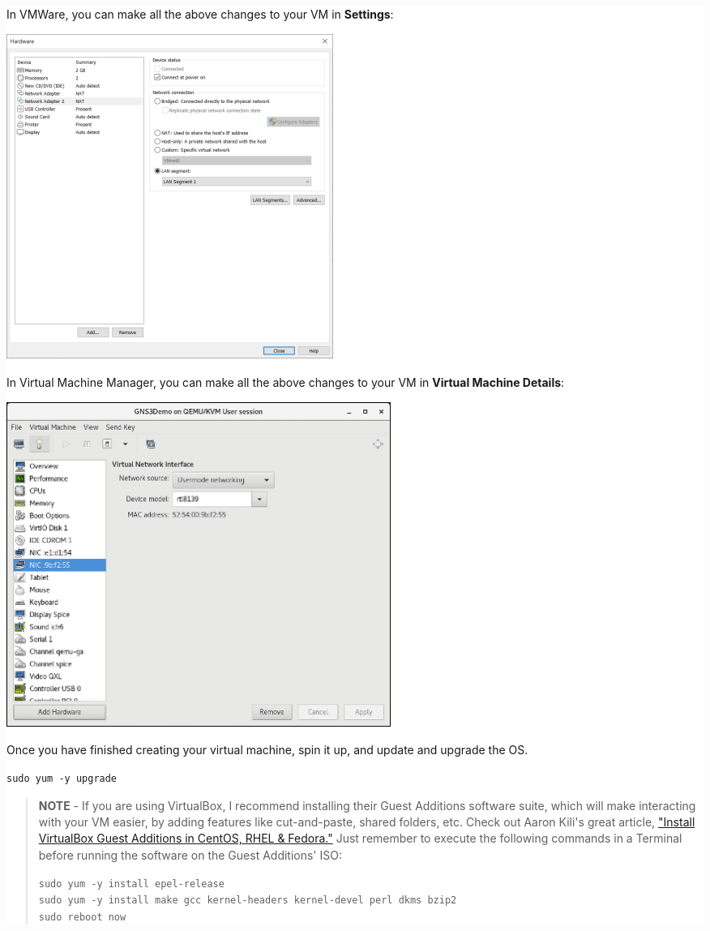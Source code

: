 In VMWare, you can make all the above changes to your VM in **Settings**:

![Settings](img/a04.png)

In Virtual Machine Manager, you can make all the above changes to your VM in **Virtual Machine Details**:

![Settings](img/a04a.png)

Once you have finished creating your virtual machine, spin it up, and update and upgrade the OS.

```sudo yum -y upgrade```

>**NOTE** - If you are using VirtualBox, I recommend installing their Guest Additions software suite, which will make interacting with your VM easier, by adding features like cut-and-paste, shared folders, etc. Check out Aaron Kili's great article, ["Install VirtualBox Guest Additions in CentOS, RHEL & Fedora."](https://www.tecmint.com/install-virtualbox-guest-additions-in-centos-rhel-fedora/ "Install VirtualBox Guest Additions in CentOS, RHEL & Fedora") Just remember to execute the following commands in a Terminal before running the software on the Guest Additions' ISO:
>
>```
>sudo yum -y install epel-release
>sudo yum -y install make gcc kernel-headers kernel-devel perl dkms bzip2
>sudo reboot now
>```
```